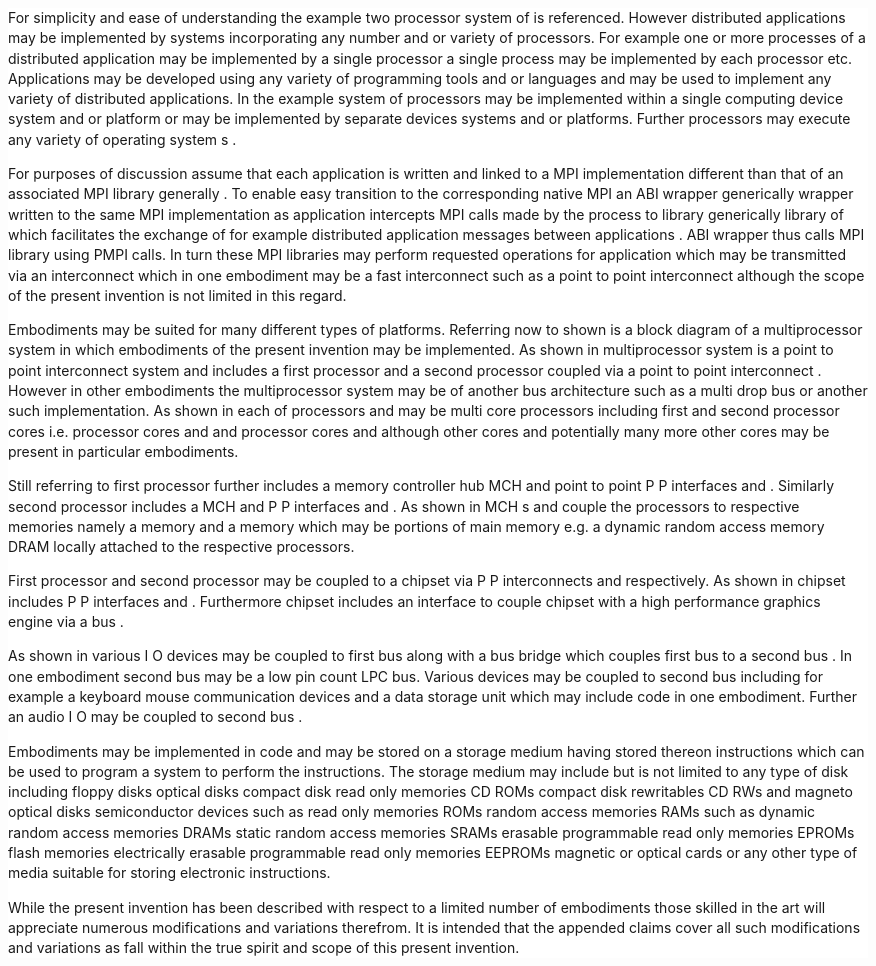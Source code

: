 For simplicity and ease of understanding the example two processor system of is referenced. However distributed applications may be implemented by systems incorporating any number and or variety of processors. For example one or more processes of a distributed application may be implemented by a single processor a single process may be implemented by each processor etc. Applications may be developed using any variety of programming tools and or languages and may be used to implement any variety of distributed applications. In the example system of processors may be implemented within a single computing device system and or platform or may be implemented by separate devices systems and or platforms. Further processors may execute any variety of operating system s .

For purposes of discussion assume that each application is written and linked to a MPI implementation different than that of an associated MPI library generally . To enable easy transition to the corresponding native MPI an ABI wrapper generically wrapper written to the same MPI implementation as application intercepts MPI calls made by the process to library generically library of which facilitates the exchange of for example distributed application messages between applications . ABI wrapper thus calls MPI library using PMPI calls. In turn these MPI libraries may perform requested operations for application which may be transmitted via an interconnect which in one embodiment may be a fast interconnect such as a point to point interconnect although the scope of the present invention is not limited in this regard.

Embodiments may be suited for many different types of platforms. Referring now to shown is a block diagram of a multiprocessor system in which embodiments of the present invention may be implemented. As shown in multiprocessor system is a point to point interconnect system and includes a first processor and a second processor coupled via a point to point interconnect . However in other embodiments the multiprocessor system may be of another bus architecture such as a multi drop bus or another such implementation. As shown in each of processors and may be multi core processors including first and second processor cores i.e. processor cores and and processor cores and although other cores and potentially many more other cores may be present in particular embodiments.

Still referring to first processor further includes a memory controller hub MCH and point to point P P interfaces and . Similarly second processor includes a MCH and P P interfaces and . As shown in MCH s and couple the processors to respective memories namely a memory and a memory which may be portions of main memory e.g. a dynamic random access memory DRAM locally attached to the respective processors.

First processor and second processor may be coupled to a chipset via P P interconnects and respectively. As shown in chipset includes P P interfaces and . Furthermore chipset includes an interface to couple chipset with a high performance graphics engine via a bus .

As shown in various I O devices may be coupled to first bus along with a bus bridge which couples first bus to a second bus . In one embodiment second bus may be a low pin count LPC bus. Various devices may be coupled to second bus including for example a keyboard mouse communication devices and a data storage unit which may include code in one embodiment. Further an audio I O may be coupled to second bus .

Embodiments may be implemented in code and may be stored on a storage medium having stored thereon instructions which can be used to program a system to perform the instructions. The storage medium may include but is not limited to any type of disk including floppy disks optical disks compact disk read only memories CD ROMs compact disk rewritables CD RWs and magneto optical disks semiconductor devices such as read only memories ROMs random access memories RAMs such as dynamic random access memories DRAMs static random access memories SRAMs erasable programmable read only memories EPROMs flash memories electrically erasable programmable read only memories EEPROMs magnetic or optical cards or any other type of media suitable for storing electronic instructions.

While the present invention has been described with respect to a limited number of embodiments those skilled in the art will appreciate numerous modifications and variations therefrom. It is intended that the appended claims cover all such modifications and variations as fall within the true spirit and scope of this present invention.

